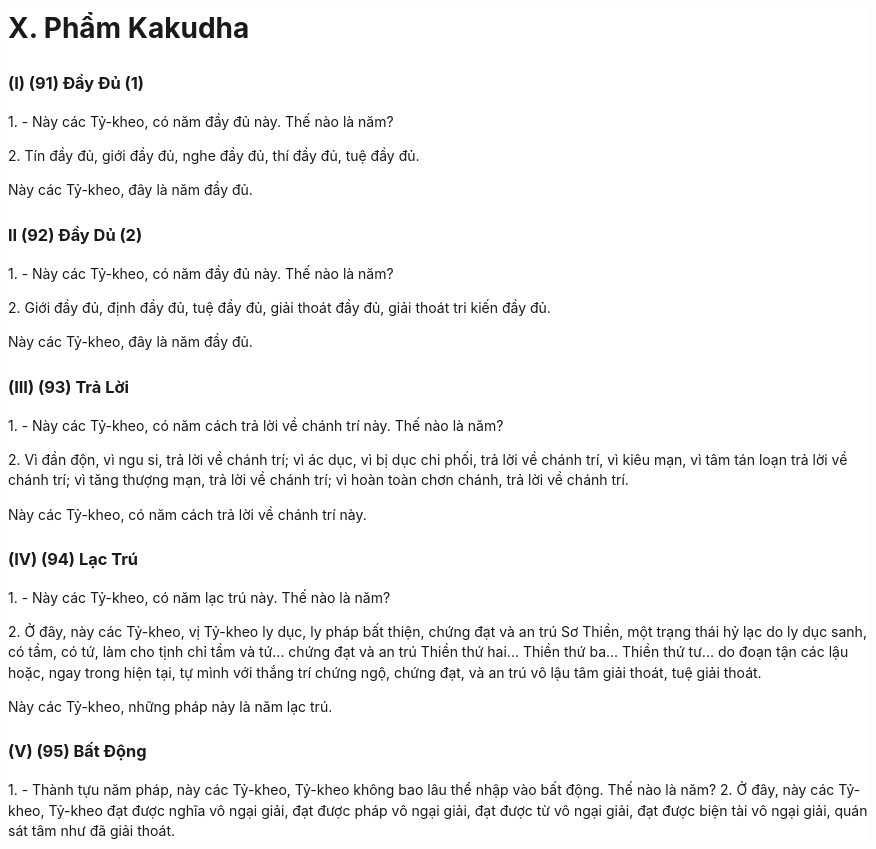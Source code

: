 # X. Phẩm Kakudha

### (I) (91) Ðầy Ðủ (1)

1\. - Này các Tỷ-kheo, có năm đầy đủ này. Thế nào là năm?

2\. Tín đầy đủ, giới đầy đủ, nghe đầy đủ, thí đầy đủ, tuệ đầy đủ.

Này các Tỷ-kheo, đây là năm đầy đủ.


### II (92) Ðầy Dủ (2)

1\. - Này các Tỷ-kheo, có năm đầy đủ này. Thế nào là năm?

2\. Giới đầy đủ, định đầy đủ, tuệ đầy đủ, giải thoát đầy đủ, giải thoát tri kiến đầy đủ.

Này các Tỷ-kheo, đây là năm đầy đủ.


### (III) (93) Trả Lời

1\. - Này các Tỷ-kheo, có năm cách trả lời về chánh trí này. Thế nào là năm?

2\. Vì đần độn, vì ngu si, trả lời về chánh trí; vì ác dục, vì bị dục chi phối, trả lời về chánh trí, vì kiêu
mạn, vì tâm tán loạn trả lời về chánh trí; vì tăng thượng mạn, trả lời về chánh trí; vì hoàn toàn chơn
chánh, trả lời về chánh trí.

Này các Tỷ-kheo, có năm cách trả lời về chánh trí này.


### (IV) (94) Lạc Trú

1\. - Này các Tỷ-kheo, có năm lạc trú này. Thế nào là năm?

2\. Ở đây, này các Tỷ-kheo, vị Tỷ-kheo ly dục, ly pháp bất thiện, chứng đạt và an trú Sơ Thiền, một trạng
thái hỷ lạc do ly dục sanh, có tầm, có tứ, làm cho tịnh chỉ tầm và tứ... chứng đạt và an trú Thiền thứ
hai... Thiền thứ ba... Thiền thứ tư... do đoạn tận các lậu hoặc, ngay trong hiện tại, tự mình với thắng trí
chứng ngộ, chứng đạt, và an trú vô lậu tâm giải thoát, tuệ giải thoát.

Này các Tỷ-kheo, những pháp này là năm lạc trú.


### (V) (95) Bất Ðộng

1\. - Thành tựu năm pháp, này các Tỷ-kheo, Tỷ-kheo không bao lâu thể nhập vào bất động. Thế nào là
năm?
2\. Ở đây, này các Tỷ-kheo, Tỷ-kheo đạt được nghĩa vô ngại giải, đạt được pháp vô ngại giải, đạt được từ
vô ngại giải, đạt được biện tài vô ngại giải, quán sát tâm như đã giải thoát.
